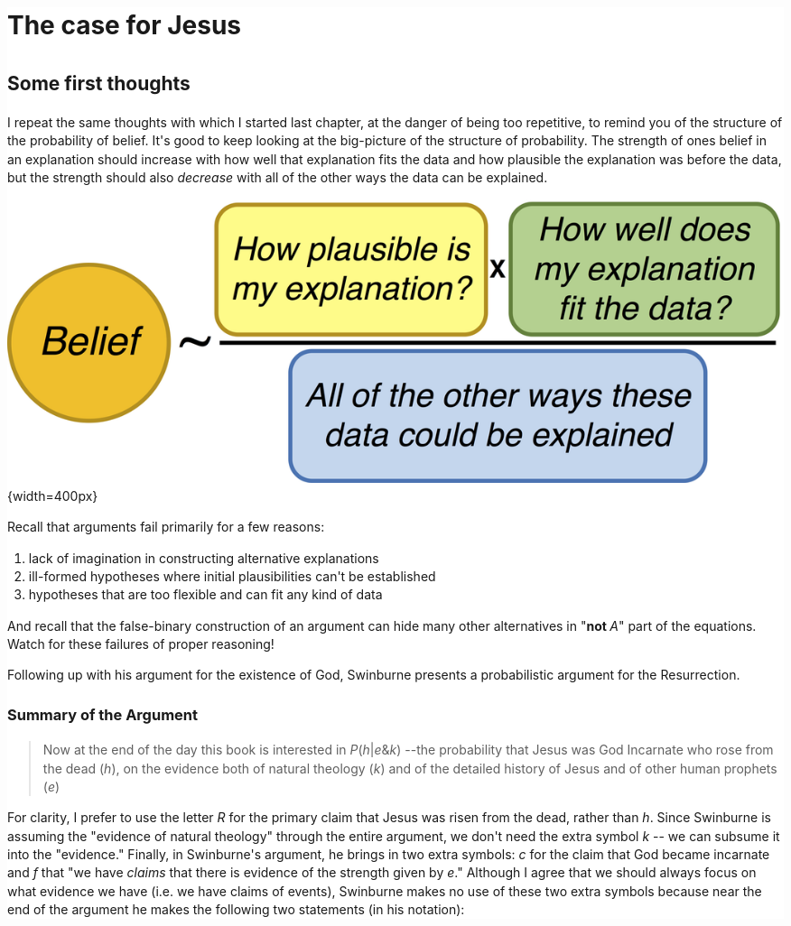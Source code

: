 # The case for Jesus

## Some first thoughts

I repeat the same thoughts with which I started last chapter, at the danger of being too repetitive, to remind you of the structure of the probability of belief.  It's good to keep looking at the big-picture of the structure of probability.  The strength of ones belief in an explanation should increase with how well that explanation fits the data and how plausible the explanation was before the data, but the strength should also *decrease* with all of the other ways the data can be explained. 

![](../images/bayes1.png){width=400px}

Recall that arguments fail primarily for a few reasons:

1. lack of imagination in constructing alternative explanations
2. ill-formed hypotheses where initial plausibilities can't be established
3. hypotheses that are too flexible and can fit any kind of data

And recall that the false-binary construction of an argument can hide many other alternatives  in "$\textbf{not } A$" part of the equations. Watch for these failures of proper reasoning!

Following up with his argument for the existence of God, Swinburne presents a probabilistic argument for the Resurrection.

### Summary of the Argument



> Now at the end of the day this book is interested in $P(h|e\&k)$ --the probability that Jesus was God Incarnate who rose from the dead ($h$), on the evidence both of natural theology ($k$) and of the detailed history of Jesus and of other human prophets ($e$)

For clarity, I prefer to use the letter $R$ for the primary claim that Jesus was risen from the dead, rather than $h$.  Since Swinburne is assuming the "evidence of natural theology" through the entire argument, we don't need the extra symbol $k$ -- we can subsume it into the "evidence."  Finally, in Swinburne's argument, he brings in two extra symbols: $c$ for the claim that God became incarnate and $f$ that "we have *claims* that there is evidence of the strength given by $e$."  Although I agree that we should always focus on what evidence we have (i.e. we have claims of events), Swinburne makes no use of these two extra symbols because near the end of the argument he makes the following two statements (in his notation):
